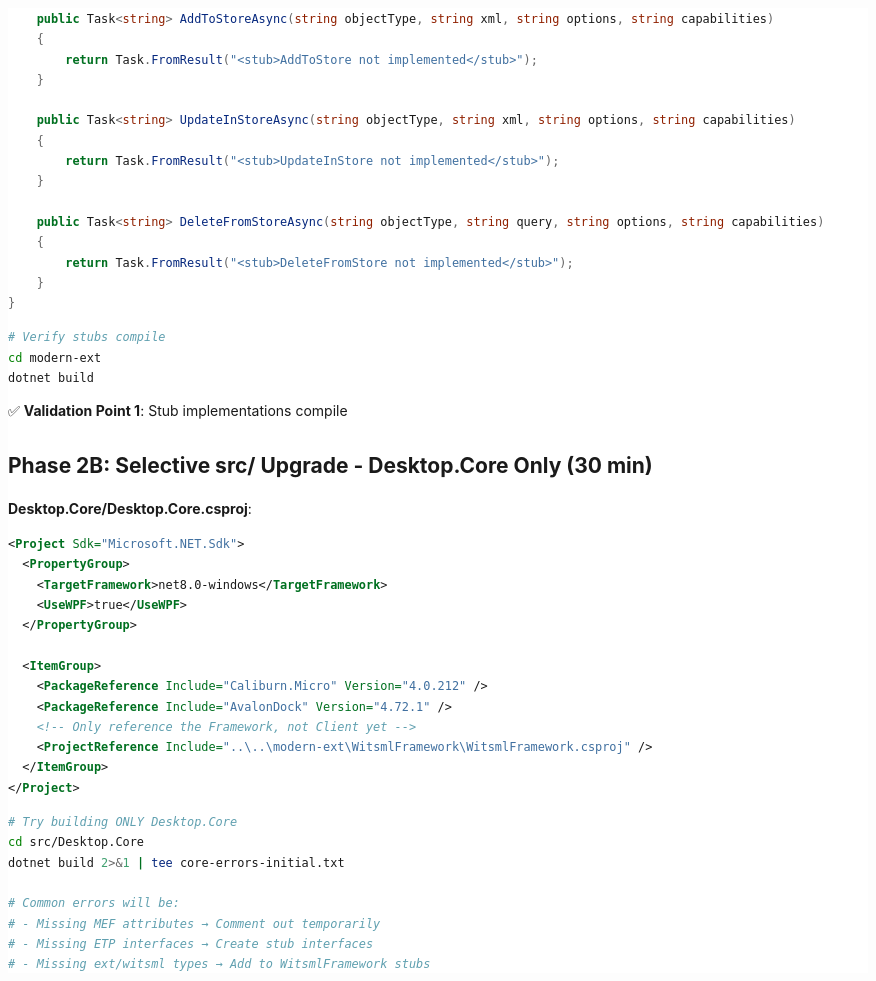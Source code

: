 ```csharp
    public Task<string> AddToStoreAsync(string objectType, string xml, string options, string capabilities)
    {
        return Task.FromResult("<stub>AddToStore not implemented</stub>");
    }
    
    public Task<string> UpdateInStoreAsync(string objectType, string xml, string options, string capabilities)
    {
        return Task.FromResult("<stub>UpdateInStore not implemented</stub>");
    }
    
    public Task<string> DeleteFromStoreAsync(string objectType, string query, string options, string capabilities)
    {
        return Task.FromResult("<stub>DeleteFromStore not implemented</stub>");
    }
}
```

```bash
# Verify stubs compile
cd modern-ext
dotnet build
```

✅ **Validation Point 1**: Stub implementations compile

## Phase 2B: Selective src/ Upgrade - Desktop.Core Only (30 min)

**Desktop.Core/Desktop.Core.csproj**:
```xml
<Project Sdk="Microsoft.NET.Sdk">
  <PropertyGroup>
    <TargetFramework>net8.0-windows</TargetFramework>
    <UseWPF>true</UseWPF>
  </PropertyGroup>
  
  <ItemGroup>
    <PackageReference Include="Caliburn.Micro" Version="4.0.212" />
    <PackageReference Include="AvalonDock" Version="4.72.1" />
    <!-- Only reference the Framework, not Client yet -->
    <ProjectReference Include="..\..\modern-ext\WitsmlFramework\WitsmlFramework.csproj" />
  </ItemGroup>
</Project>
```

```bash
# Try building ONLY Desktop.Core
cd src/Desktop.Core
dotnet build 2>&1 | tee core-errors-initial.txt

# Common errors will be:
# - Missing MEF attributes → Comment out temporarily
# - Missing ETP interfaces → Create stub interfaces
# - Missing ext/witsml types → Add to WitsmlFramework stubs
```
